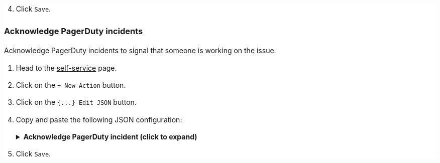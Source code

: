 4. Click `Save`.


### Acknowledge PagerDuty incidents

Acknowledge PagerDuty incidents to signal that someone is working on the issue.

1. Head to the [self-service](https://app.getport.io/self-serve) page.

2. Click on the `+ New Action` button.

3. Click on the `{...} Edit JSON` button.

4. Copy and paste the following JSON configuration:

    <details>
    <summary><b>Acknowledge PagerDuty incident (click to expand)</b></summary>

    ```json showLineNumbers
    {
      "identifier": "acknowledge_pagerduty_incident",
      "title": "Acknowledge PagerDuty incident",
      "icon": "pagerduty",
      "description": "Acknowledge PagerDuty incident directly from Port",
      "trigger": {
        "type": "self-service",
        "operation": "DAY-2",
        "userInputs": {
          "properties": {},
          "required": [],
          "order": []
        },
        "blueprintIdentifier": "pagerdutyIncident"
      },
      "invocationMethod": {
        "type": "WEBHOOK",
        "url": "https://events.pagerduty.com/v2/enqueue",
        "agent": false,
        "synchronized": true,
        "method": "POST",
        "headers": {
          "Content-Type": "application/json"
        },
        "body": {
          "routing_key": "{{.secrets.PAGERDUTY_ROUTING_KEY}}",
          "event_action": "acknowledge",
          "dedup_key": "{{.entity.identifier}}"
        }
      },
      "requiredApproval": false
    }
    ```
    </details>

5. Click `Save`.
